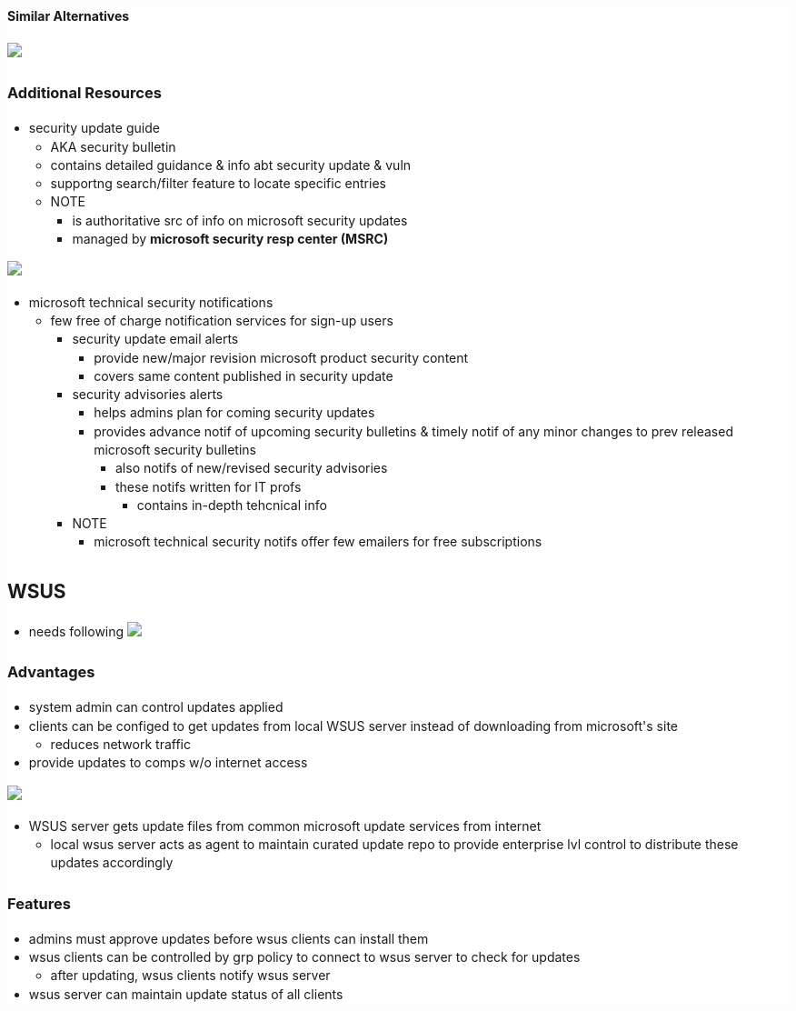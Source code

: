 #### Similar Alternatives
![](https://i.imgur.com/S0J7aYz.png)

### Additional Resources
- security update guide
    - AKA security bulletin
    - contains detailed guidance & info abt security update & vuln
    - supportng search/filter feature to locate specific entries
    - NOTE
        - is authoritative src of info on microsoft security updates
        - managed by __microsoft security resp center (MSRC)__

![](https://i.imgur.com/xZlVgvx.png)

- microsoft technical security notifications
    - few free of charge notification services for sign-up users
        - security update email alerts
            - provide new/major revision microsoft product security content
            - covers same content published in security update
        - security advisories alerts
            - helps admins plan for coming security updates
            - provides advance notif of upcoming security bulletins & timely notif of any minor changes to prev released microsoft security bulletins 
                - also notifs of new/revised security advisories
                - these notifs written for IT profs
                    - contains in-depth tehcnical info
        - NOTE
            - microsoft technical security notifs offer few emailers for free subscriptions


WSUS
---
- needs following
![](https://i.imgur.com/E368BVJ.png)

### Advantages
- system admin can control updates applied
- clients can be configed to get updates from local WSUS server instead of downloading from microsoft's site
    - reduces network traffic
- provide updates to comps w/o internet access

![](https://i.imgur.com/OOf0lHJ.png)
- WSUS server gets update files from common microsoft update services from internet
    - local wsus server acts as agent to maintain curated update repo to provide enterprise lvl control to distribute these updates accordingly

### Features
- admins must approve updates before wsus clients can install them
- wsus clients can be controlled by grp policy to connect to wsus server to check for updates
    - after updating, wsus clients notify wsus server
- wsus server can maintain update status of all clients
